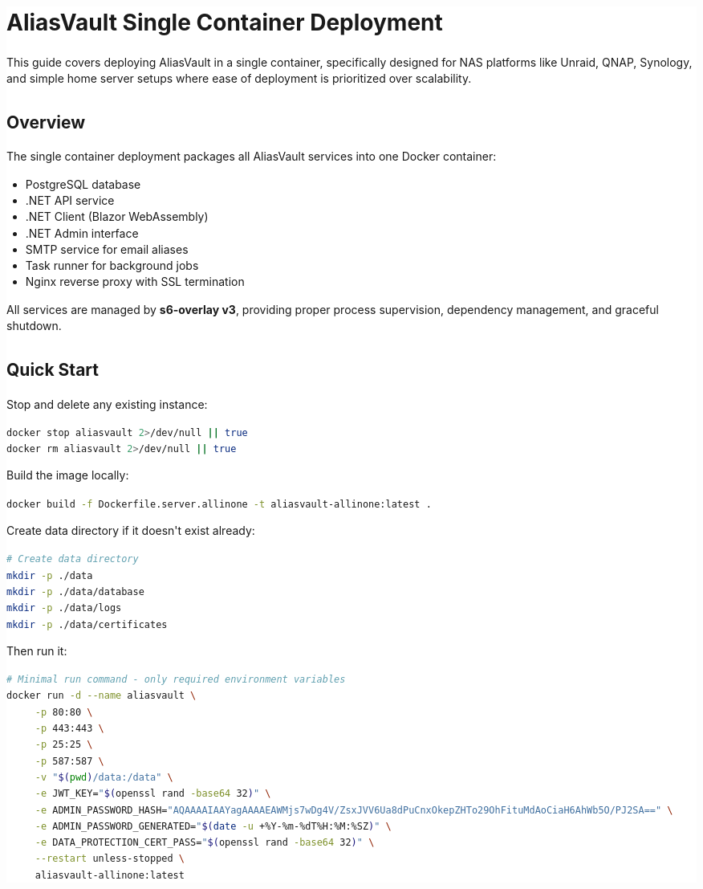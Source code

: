 # AliasVault Single Container Deployment

This guide covers deploying AliasVault in a single container, specifically designed for NAS platforms like Unraid, QNAP, Synology, and simple home server setups where ease of deployment is prioritized over scalability.

## Overview

The single container deployment packages all AliasVault services into one Docker container:
- PostgreSQL database
- .NET API service
- .NET Client (Blazor WebAssembly)
- .NET Admin interface
- SMTP service for email aliases
- Task runner for background jobs
- Nginx reverse proxy with SSL termination

All services are managed by **s6-overlay v3**, providing proper process supervision, dependency management, and graceful shutdown.

## Quick Start

Stop and delete any existing instance:
```bash
docker stop aliasvault 2>/dev/null || true
docker rm aliasvault 2>/dev/null || true
```

Build the image locally:
```bash
docker build -f Dockerfile.server.allinone -t aliasvault-allinone:latest .
```

Create data directory if it doesn't exist already:
```bash
# Create data directory
mkdir -p ./data
mkdir -p ./data/database
mkdir -p ./data/logs
mkdir -p ./data/certificates
```

Then run it:

```bash
# Minimal run command - only required environment variables
docker run -d --name aliasvault \
     -p 80:80 \
     -p 443:443 \
     -p 25:25 \
     -p 587:587 \
     -v "$(pwd)/data:/data" \
     -e JWT_KEY="$(openssl rand -base64 32)" \
     -e ADMIN_PASSWORD_HASH="AQAAAAIAAYagAAAAEAWMjs7wDg4V/ZsxJVV6Ua8dPuCnxOkepZHTo29OhFituMdAoCiaH6AhWb5O/PJ2SA==" \
     -e ADMIN_PASSWORD_GENERATED="$(date -u +%Y-%m-%dT%H:%M:%SZ)" \
     -e DATA_PROTECTION_CERT_PASS="$(openssl rand -base64 32)" \
     --restart unless-stopped \
     aliasvault-allinone:latest
```
